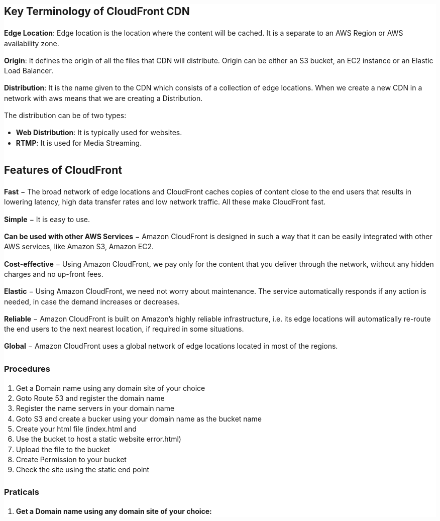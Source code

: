 ## Key Terminology of CloudFront CDN

**Edge Location**: Edge location is the location where the content will be cached. It is a separate to an AWS Region or AWS availability zone.

**Origin**: It defines the origin of all the files that CDN will distribute. Origin can be either an S3 bucket, an EC2 instance or an Elastic Load Balancer.

**Distribution**: It is the name given to the CDN which consists of a collection of edge locations. When we create a new CDN in a network with aws means that we are creating a Distribution.

The distribution can be of two types:

* **Web Distribution**: It is typically used for websites.
* **RTMP**: It is used for Media Streaming.

## Features of CloudFront
**Fast** − The broad network of edge locations and CloudFront caches copies of content close to the end users that results in lowering latency, high data transfer rates and low network traffic. All these make CloudFront fast.

**Simple** − It is easy to use.

**Can be used with other AWS Services** − Amazon CloudFront is designed in such a way that it can be easily integrated with other AWS services, like Amazon S3, Amazon EC2.

**Cost-effective** − Using Amazon CloudFront, we pay only for the content that you deliver through the network, without any hidden charges and no up-front fees.

**Elastic** − Using Amazon CloudFront, we need not worry about maintenance. The service automatically responds if any action is needed, in case the demand increases or decreases.

**Reliable** − Amazon CloudFront is built on Amazon’s highly reliable infrastructure, i.e. its edge locations will automatically re-route the end users to the next nearest location, if required in some situations.

**Global** − Amazon CloudFront uses a global network of edge locations located in most of the regions.

### Procedures

1. Get a Domain name using any domain site of your choice
2. Goto Route 53 and register the domain name
3. Register the name servers in your domain name
4. Goto S3 and create a bucker using your domain name as the bucket name
5. Create your html file (index.html and
6. Use the bucket to host a static website
 error.html)
7. Upload the file to the bucket
8. Create Permission to your bucket
9. Check the site using the static end point

### Praticals

1. **Get a Domain name using any domain site of your choice:**
